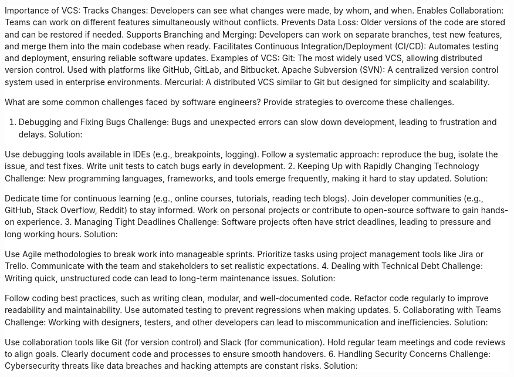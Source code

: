 Importance of VCS:
Tracks Changes: Developers can see what changes were made, by whom, and when.
Enables Collaboration: Teams can work on different features simultaneously without conflicts.
Prevents Data Loss: Older versions of the code are stored and can be restored if needed.
Supports Branching and Merging: Developers can work on separate branches, test new features, and merge them into the main codebase when ready.
Facilitates Continuous Integration/Deployment (CI/CD): Automates testing and deployment, ensuring reliable software updates.
Examples of VCS:
Git: The most widely used VCS, allowing distributed version control. Used with platforms like GitHub, GitLab, and Bitbucket.
Apache Subversion (SVN): A centralized version control system used in enterprise environments.
Mercurial: A distributed VCS similar to Git but designed for simplicity and scalability.


What are some common challenges faced by software engineers? Provide strategies to overcome these challenges.
1. Debugging and Fixing Bugs
Challenge: Bugs and unexpected errors can slow down development, leading to frustration and delays.
Solution:

Use debugging tools available in IDEs (e.g., breakpoints, logging).
Follow a systematic approach: reproduce the bug, isolate the issue, and test fixes.
Write unit tests to catch bugs early in development.
2. Keeping Up with Rapidly Changing Technology
Challenge: New programming languages, frameworks, and tools emerge frequently, making it hard to stay updated.
Solution:

Dedicate time for continuous learning (e.g., online courses, tutorials, reading tech blogs).
Join developer communities (e.g., GitHub, Stack Overflow, Reddit) to stay informed.
Work on personal projects or contribute to open-source software to gain hands-on experience.
3. Managing Tight Deadlines
Challenge: Software projects often have strict deadlines, leading to pressure and long working hours.
Solution:

Use Agile methodologies to break work into manageable sprints.
Prioritize tasks using project management tools like Jira or Trello.
Communicate with the team and stakeholders to set realistic expectations.
4. Dealing with Technical Debt
Challenge: Writing quick, unstructured code can lead to long-term maintenance issues.
Solution:

Follow coding best practices, such as writing clean, modular, and well-documented code.
Refactor code regularly to improve readability and maintainability.
Use automated testing to prevent regressions when making updates.
5. Collaborating with Teams
Challenge: Working with designers, testers, and other developers can lead to miscommunication and inefficiencies.
Solution:

Use collaboration tools like Git (for version control) and Slack (for communication).
Hold regular team meetings and code reviews to align goals.
Clearly document code and processes to ensure smooth handovers.
6. Handling Security Concerns
Challenge: Cybersecurity threats like data breaches and hacking attempts are constant risks.
Solution:
